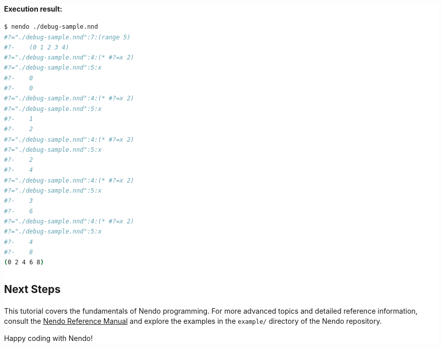 **Execution result:**
```bash
$ nendo ./debug-sample.nnd 
#?="./debug-sample.nnd":7:(range 5)
#?-    (0 1 2 3 4)
#?="./debug-sample.nnd":4:(* #?=x 2)
#?="./debug-sample.nnd":5:x
#?-    0
#?-    0
#?="./debug-sample.nnd":4:(* #?=x 2)
#?="./debug-sample.nnd":5:x
#?-    1
#?-    2
#?="./debug-sample.nnd":4:(* #?=x 2)
#?="./debug-sample.nnd":5:x
#?-    2
#?-    4
#?="./debug-sample.nnd":4:(* #?=x 2)
#?="./debug-sample.nnd":5:x
#?-    3
#?-    6
#?="./debug-sample.nnd":4:(* #?=x 2)
#?="./debug-sample.nnd":5:x
#?-    4
#?-    8
(0 2 4 6 8)
```

## Next Steps

This tutorial covers the fundamentals of Nendo programming. For more advanced topics and detailed reference information, consult the [Nendo Reference Manual](http://oldtype.sumibi.org/show-page/Nendo) and explore the examples in the `example/` directory of the Nendo repository.

Happy coding with Nendo!